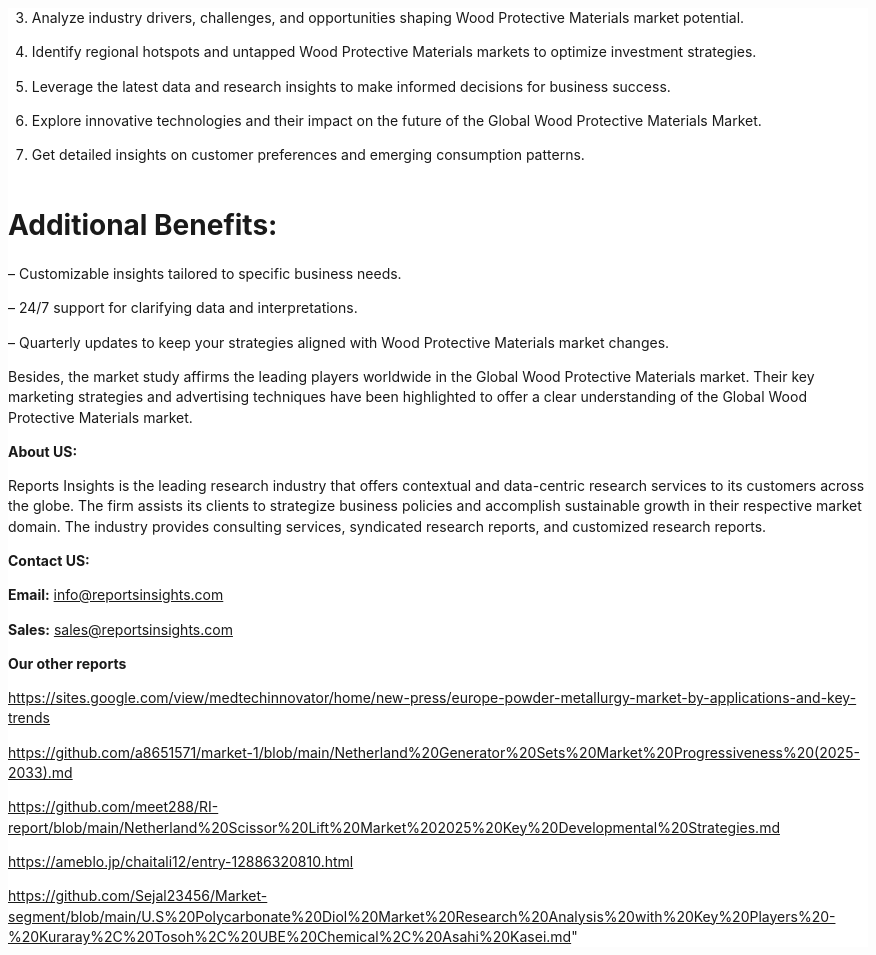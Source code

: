 3. Analyze industry drivers, challenges, and opportunities shaping Wood Protective Materials market potential.

4. Identify regional hotspots and untapped Wood Protective Materials markets to optimize investment strategies.

5. Leverage the latest data and research insights to make informed decisions for business success.

6. Explore innovative technologies and their impact on the future of the Global Wood Protective Materials Market.

7. Get detailed insights on customer preferences and emerging consumption patterns.

# <strong>Additional Benefits:</strong>

– Customizable insights tailored to specific business needs.

– 24/7 support for clarifying data and interpretations.

– Quarterly updates to keep your strategies aligned with Wood Protective Materials market changes.

Besides, the market study affirms the leading players worldwide in the Global Wood Protective Materials market. Their key marketing strategies and advertising techniques have been highlighted to offer a clear understanding of the Global Wood Protective Materials market.

<strong><strong>About US</strong>:</strong>

Reports Insights is the leading research industry that offers contextual and data-centric research services to its customers across the globe. The firm assists its clients to strategize business policies and accomplish sustainable growth in their respective market domain. The industry provides consulting services, syndicated research reports, and customized research reports.

<strong>Contact US:</strong>

<p class=><b>Email:</b> <a href=mailto:info@reportsinsights.com>info@reportsinsights.com</a></p>
<p class=><b>Sales:</b> <a href=mailto:sales@reportsinsights.com>sales@reportsinsights.com</a></p>

<strong>Our other reports</strong>

<a href=https://sites.google.com/view/medtechinnovator/home/new-press/europe-powder-metallurgy-market-by-applications-and-key-trends>https://sites.google.com/view/medtechinnovator/home/new-press/europe-powder-metallurgy-market-by-applications-and-key-trends</a>

<a href=https://github.com/a8651571/market-1/blob/main/Netherland%20Generator%20Sets%20Market%20Progressiveness%20(2025-2033).md>https://github.com/a8651571/market-1/blob/main/Netherland%20Generator%20Sets%20Market%20Progressiveness%20(2025-2033).md</a>

<a href=https://github.com/meet288/RI-report/blob/main/Netherland%20Scissor%20Lift%20Market%202025%20Key%20Developmental%20Strategies.md>https://github.com/meet288/RI-report/blob/main/Netherland%20Scissor%20Lift%20Market%202025%20Key%20Developmental%20Strategies.md</a>

<a href=https://ameblo.jp/chaitali12/entry-12886320810.html>https://ameblo.jp/chaitali12/entry-12886320810.html</a>

<a href=https://github.com/Sejal23456/Market-segment/blob/main/U.S%20Polycarbonate%20Diol%20Market%20Research%20Analysis%20with%20Key%20Players%20-%20Kuraray%2C%20Tosoh%2C%20UBE%20Chemical%2C%20Asahi%20Kasei.md>https://github.com/Sejal23456/Market-segment/blob/main/U.S%20Polycarbonate%20Diol%20Market%20Research%20Analysis%20with%20Key%20Players%20-%20Kuraray%2C%20Tosoh%2C%20UBE%20Chemical%2C%20Asahi%20Kasei.md</a>"
